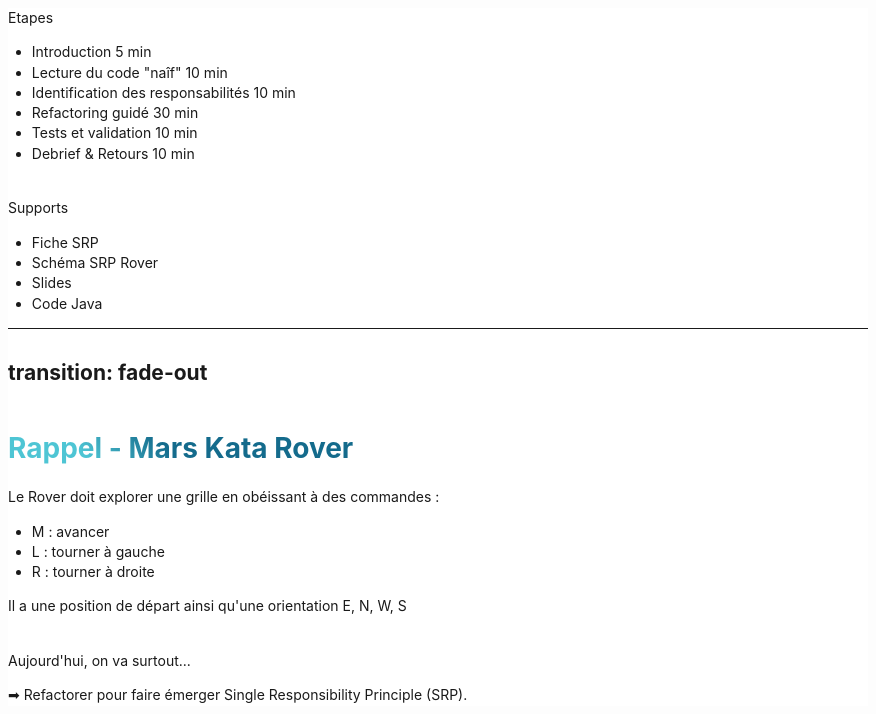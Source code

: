 Etapes
- Introduction 5 min
- Lecture du code "naîf" 10 min
- Identification des responsabilités 10 min
- Refactoring guidé 30 min
- Tests et validation 10 min
- Debrief & Retours 10 min
<br>

<v-click>
Supports

- Fiche SRP
- Schéma SRP Rover
- Slides
- Code Java
</v-click>




<style>
h1 {
  background-color: #2B90B6;
  background-image: linear-gradient(45deg, #4EC5D4 10%, #146b8c 20%);
  background-size: 100%;
  -webkit-background-clip: text;
  -moz-background-clip: text;
  -webkit-text-fill-color: transparent;
  -moz-text-fill-color: transparent;
}
</style>
---
transition: fade-out
---

# Rappel - Mars Kata Rover

Le Rover doit explorer une grille en obéissant à des commandes :
- M : avancer
- L : tourner à gauche
- R : tourner à droite

Il a une position de départ ainsi qu'une orientation E, N, W, S

<br>

<v-click>
Aujourd'hui, on va surtout...

➡ Refactorer pour faire émerger Single Responsibility Principle (SRP).

</v-click>

<style>
h1 {
  background-color: #2B90B6;
  background-image: linear-gradient(45deg, #4EC5D4 10%, #146b8c 20%);
  background-size: 100%;
  -webkit-background-clip: text;
  -moz-background-clip: text;
  -webkit-text-fill-color: transparent;
  -moz-text-fill-color: transparent;
}
</style>
